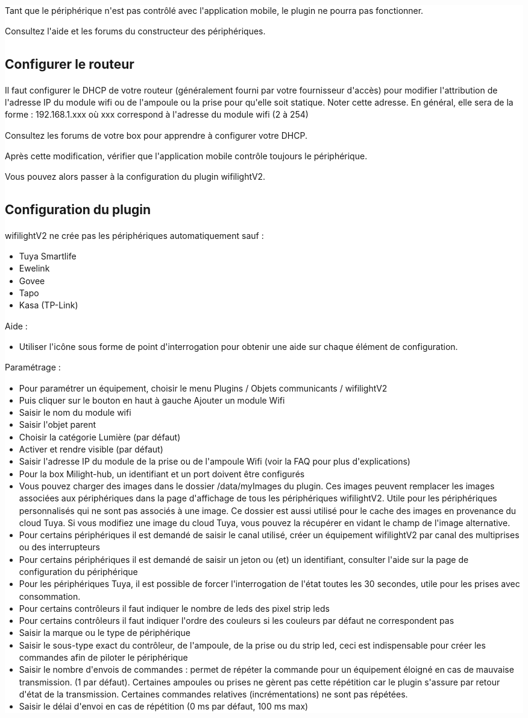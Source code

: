 Tant que le périphérique n'est pas contrôlé avec l'application mobile, le plugin ne pourra pas fonctionner.

Consultez l'aide et les forums du constructeur des périphériques.


## Configurer le routeur
Il faut configurer le DHCP de votre routeur (généralement fourni par votre fournisseur d'accès) pour modifier l'attribution de l'adresse IP du module wifi ou de l'ampoule ou la prise pour qu'elle soit statique. Noter cette adresse. En général, elle sera de la forme :
192.168.1.xxx 
où xxx correspond à l'adresse du module wifi (2 à 254)

Consultez les forums de votre box pour apprendre à configurer votre DHCP.

Après cette modification, vérifier que l'application mobile contrôle toujours le périphérique.

Vous pouvez alors passer à la configuration du plugin wifilightV2.

## Configuration du plugin

wifilightV2 ne crée pas les périphériques automatiquement sauf :

- Tuya Smartlife
- Ewelink
- Govee
- Tapo
- Kasa (TP-Link)

Aide : 
-   Utiliser l'icône sous forme de point d'interrogation pour obtenir une aide sur chaque élément de configuration.

Paramétrage :
-   Pour paramétrer un équipement, choisir le menu Plugins / Objets communicants / wifilightV2
-   Puis cliquer sur le bouton en haut à gauche Ajouter un module Wifi 
-   Saisir le nom du module wifi
-   Saisir l'objet parent
-   Choisir la catégorie Lumière (par défaut)
-   Activer et rendre visible (par défaut)
-   Saisir l'adresse IP du module de la prise ou de l'ampoule Wifi (voir la FAQ pour plus d'explications)
-   Pour la box Milight-hub, un identifiant et un port doivent être configurés
-   Vous pouvez charger des images dans le dossier /data/myImages du plugin. Ces images peuvent remplacer les images associées aux périphériques dans la page d'affichage de tous les périphériques wifilightV2. Utile pour les périphériques personnalisés qui ne sont pas associés à une image. Ce dossier est aussi utilisé pour le cache des images en provenance du cloud Tuya. Si vous modifiez une image du cloud Tuya, vous pouvez la récupérer en vidant le champ de l'image alternative.
-   Pour certains périphériques il est demandé de saisir le canal utilisé, créer un équipement wifilightV2 par canal des multiprises ou des interrupteurs
-   Pour certains périphériques il est demandé de saisir un jeton ou (et) un identifiant, consulter l'aide sur la page de configuration du périphérique
-   Pour les périphériques Tuya, il est possible de forcer l'interrogation de l'état toutes les 30 secondes, utile pour les prises avec consommation.
-   Pour certains contrôleurs il faut indiquer le nombre de leds des pixel strip leds
-   Pour certains contrôleurs il faut indiquer l'ordre des couleurs si les couleurs par défaut ne correspondent pas
-   Saisir la marque ou le type de périphérique
-   Saisir le sous-type exact du contrôleur, de l'ampoule, de la prise ou du strip led, ceci est indispensable pour créer les commandes afin de piloter le périphérique
-   Saisir le nombre d'envois de commandes : permet de répéter la commande pour un équipement éloigné en cas de mauvaise transmission. (1 par défaut). Certaines ampoules ou prises ne gèrent pas cette répétition car le plugin s'assure par retour d'état de la transmission. Certaines commandes relatives (incrémentations) ne sont pas répétées.
-   Saisir le délai d'envoi en cas de répétition (0 ms par défaut, 100 ms max)